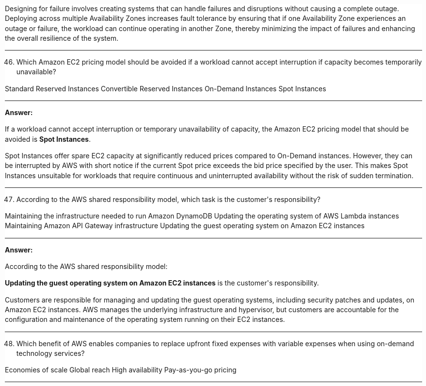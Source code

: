 Designing for failure involves creating systems that can handle failures and disruptions without causing a complete outage. Deploying across multiple Availability Zones increases fault tolerance by ensuring that if one Availability Zone experiences an outage or failure, the workload can continue operating in another Zone, thereby minimizing the impact of failures and enhancing the overall resilience of the system.

---

46. Which Amazon EC2 pricing model should be avoided if a workload cannot accept interruption if capacity becomes temporarily unavailable?

Standard Reserved Instances
Convertible Reserved Instances
On-Demand Instances
Spot Instances

---

**Answer:**

If a workload cannot accept interruption or temporary unavailability of capacity, the Amazon EC2 pricing model that should be avoided is **Spot Instances**.

Spot Instances offer spare EC2 capacity at significantly reduced prices compared to On-Demand instances. However, they can be interrupted by AWS with short notice if the current Spot price exceeds the bid price specified by the user. This makes Spot Instances unsuitable for workloads that require continuous and uninterrupted availability without the risk of sudden termination.

---

47. According to the AWS shared responsibility model, which task is the customer's responsibility?

Maintaining the infrastructure needed to run Amazon DynamoDB
Updating the operating system of AWS Lambda instances
Maintaining Amazon API Gateway infrastructure
Updating the guest operating system on Amazon EC2 instances

---

**Answer:**

According to the AWS shared responsibility model:

**Updating the guest operating system on Amazon EC2 instances** is the customer's responsibility.

Customers are responsible for managing and updating the guest operating systems, including security patches and updates, on Amazon EC2 instances. AWS manages the underlying infrastructure and hypervisor, but customers are accountable for the configuration and maintenance of the operating system running on their EC2 instances.

---

48. Which benefit of AWS enables companies to replace upfront fixed expenses with variable expenses when using on-demand technology services?

Economies of scale
Global reach
High availability
Pay-as-you-go pricing

---